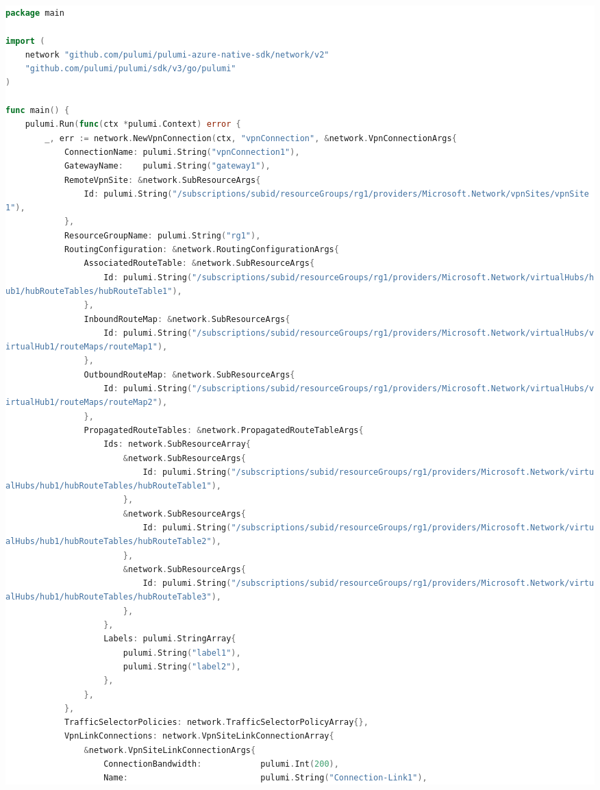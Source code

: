 
</pulumi-choosable>
</div>


<div>
<pulumi-choosable type="language" values="go">


```go
package main

import (
	network "github.com/pulumi/pulumi-azure-native-sdk/network/v2"
	"github.com/pulumi/pulumi/sdk/v3/go/pulumi"
)

func main() {
	pulumi.Run(func(ctx *pulumi.Context) error {
		_, err := network.NewVpnConnection(ctx, "vpnConnection", &network.VpnConnectionArgs{
			ConnectionName: pulumi.String("vpnConnection1"),
			GatewayName:    pulumi.String("gateway1"),
			RemoteVpnSite: &network.SubResourceArgs{
				Id: pulumi.String("/subscriptions/subid/resourceGroups/rg1/providers/Microsoft.Network/vpnSites/vpnSite1"),
			},
			ResourceGroupName: pulumi.String("rg1"),
			RoutingConfiguration: &network.RoutingConfigurationArgs{
				AssociatedRouteTable: &network.SubResourceArgs{
					Id: pulumi.String("/subscriptions/subid/resourceGroups/rg1/providers/Microsoft.Network/virtualHubs/hub1/hubRouteTables/hubRouteTable1"),
				},
				InboundRouteMap: &network.SubResourceArgs{
					Id: pulumi.String("/subscriptions/subid/resourceGroups/rg1/providers/Microsoft.Network/virtualHubs/virtualHub1/routeMaps/routeMap1"),
				},
				OutboundRouteMap: &network.SubResourceArgs{
					Id: pulumi.String("/subscriptions/subid/resourceGroups/rg1/providers/Microsoft.Network/virtualHubs/virtualHub1/routeMaps/routeMap2"),
				},
				PropagatedRouteTables: &network.PropagatedRouteTableArgs{
					Ids: network.SubResourceArray{
						&network.SubResourceArgs{
							Id: pulumi.String("/subscriptions/subid/resourceGroups/rg1/providers/Microsoft.Network/virtualHubs/hub1/hubRouteTables/hubRouteTable1"),
						},
						&network.SubResourceArgs{
							Id: pulumi.String("/subscriptions/subid/resourceGroups/rg1/providers/Microsoft.Network/virtualHubs/hub1/hubRouteTables/hubRouteTable2"),
						},
						&network.SubResourceArgs{
							Id: pulumi.String("/subscriptions/subid/resourceGroups/rg1/providers/Microsoft.Network/virtualHubs/hub1/hubRouteTables/hubRouteTable3"),
						},
					},
					Labels: pulumi.StringArray{
						pulumi.String("label1"),
						pulumi.String("label2"),
					},
				},
			},
			TrafficSelectorPolicies: network.TrafficSelectorPolicyArray{},
			VpnLinkConnections: network.VpnSiteLinkConnectionArray{
				&network.VpnSiteLinkConnectionArgs{
					ConnectionBandwidth:            pulumi.Int(200),
					Name:                           pulumi.String("Connection-Link1"),
```